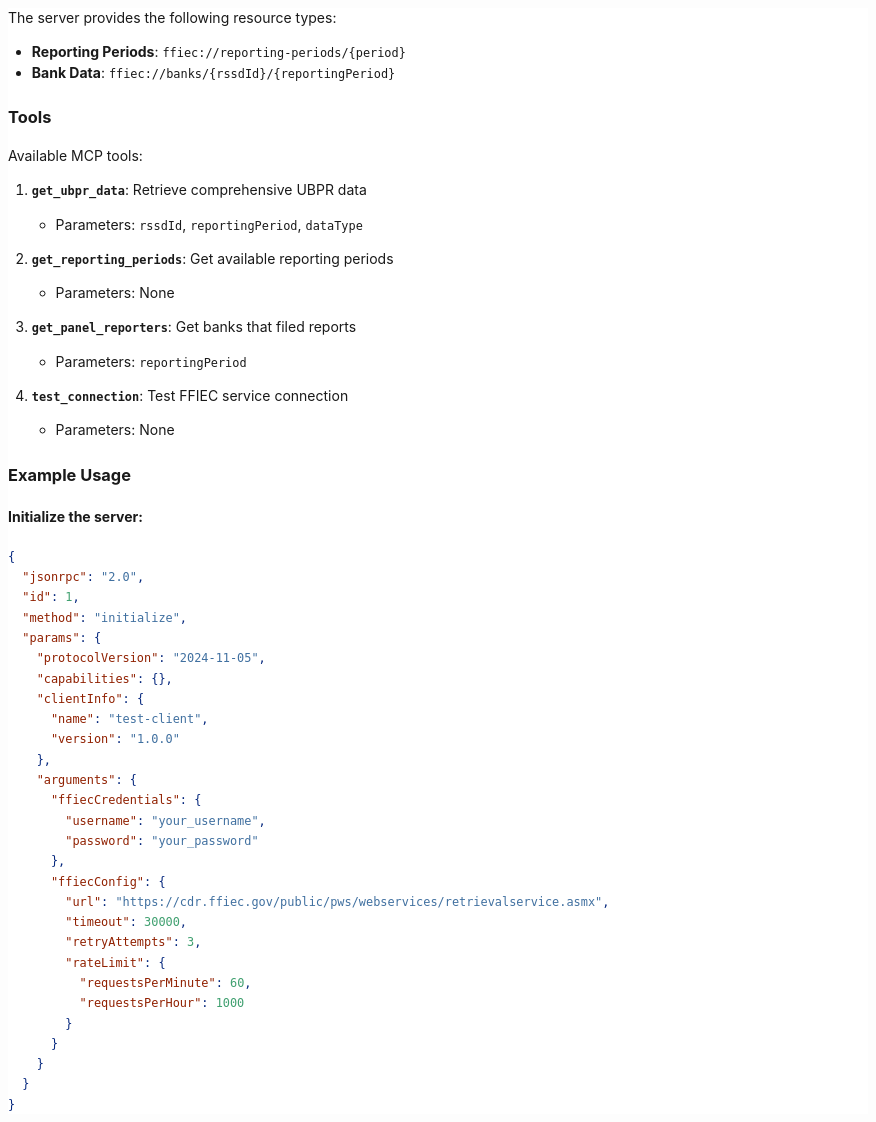 The server provides the following resource types:

- **Reporting Periods**: `ffiec://reporting-periods/{period}`
- **Bank Data**: `ffiec://banks/{rssdId}/{reportingPeriod}`

### Tools

Available MCP tools:

1. **`get_ubpr_data`**: Retrieve comprehensive UBPR data
   - Parameters: `rssdId`, `reportingPeriod`, `dataType`
   
2. **`get_reporting_periods`**: Get available reporting periods
   - Parameters: None
   
3. **`get_panel_reporters`**: Get banks that filed reports
   - Parameters: `reportingPeriod`
   
4. **`test_connection`**: Test FFIEC service connection
   - Parameters: None

### Example Usage

#### Initialize the server:
```json
{
  "jsonrpc": "2.0",
  "id": 1,
  "method": "initialize",
  "params": {
    "protocolVersion": "2024-11-05",
    "capabilities": {},
    "clientInfo": {
      "name": "test-client",
      "version": "1.0.0"
    },
    "arguments": {
      "ffiecCredentials": {
        "username": "your_username",
        "password": "your_password"
      },
      "ffiecConfig": {
        "url": "https://cdr.ffiec.gov/public/pws/webservices/retrievalservice.asmx",
        "timeout": 30000,
        "retryAttempts": 3,
        "rateLimit": {
          "requestsPerMinute": 60,
          "requestsPerHour": 1000
        }
      }
    }
  }
}
```
